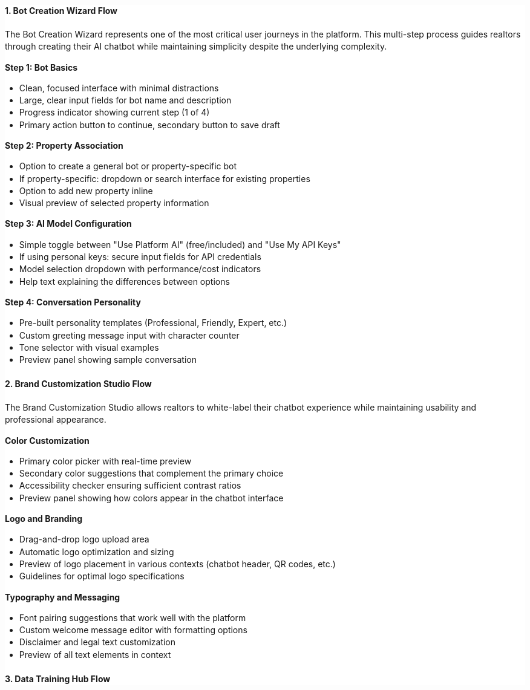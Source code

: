#### 1. Bot Creation Wizard Flow

The Bot Creation Wizard represents one of the most critical user journeys in the platform. This multi-step process guides realtors through creating their AI chatbot while maintaining simplicity despite the underlying complexity.

**Step 1: Bot Basics**
- Clean, focused interface with minimal distractions
- Large, clear input fields for bot name and description
- Progress indicator showing current step (1 of 4)
- Primary action button to continue, secondary button to save draft

**Step 2: Property Association**
- Option to create a general bot or property-specific bot
- If property-specific: dropdown or search interface for existing properties
- Option to add new property inline
- Visual preview of selected property information

**Step 3: AI Model Configuration**
- Simple toggle between "Use Platform AI" (free/included) and "Use My API Keys"
- If using personal keys: secure input fields for API credentials
- Model selection dropdown with performance/cost indicators
- Help text explaining the differences between options

**Step 4: Conversation Personality**
- Pre-built personality templates (Professional, Friendly, Expert, etc.)
- Custom greeting message input with character counter
- Tone selector with visual examples
- Preview panel showing sample conversation

#### 2. Brand Customization Studio Flow

The Brand Customization Studio allows realtors to white-label their chatbot experience while maintaining usability and professional appearance.

**Color Customization**
- Primary color picker with real-time preview
- Secondary color suggestions that complement the primary choice
- Accessibility checker ensuring sufficient contrast ratios
- Preview panel showing how colors appear in the chatbot interface

**Logo and Branding**
- Drag-and-drop logo upload area
- Automatic logo optimization and sizing
- Preview of logo placement in various contexts (chatbot header, QR codes, etc.)
- Guidelines for optimal logo specifications

**Typography and Messaging**
- Font pairing suggestions that work well with the platform
- Custom welcome message editor with formatting options
- Disclaimer and legal text customization
- Preview of all text elements in context

#### 3. Data Training Hub Flow
